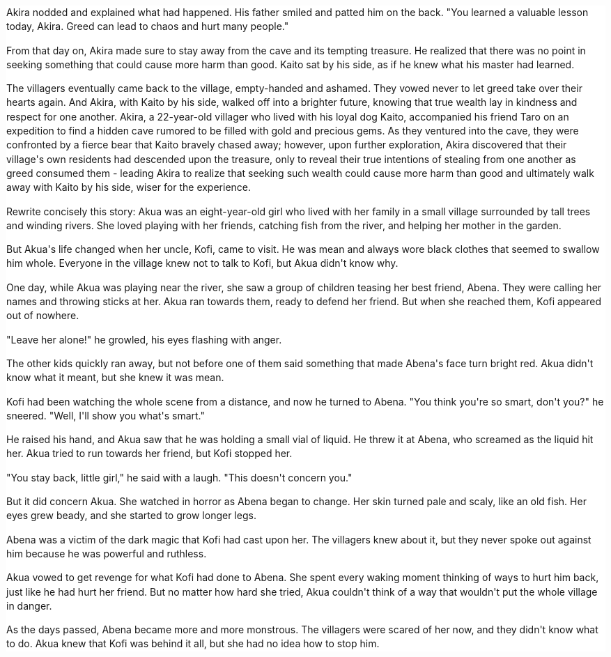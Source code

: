Akira nodded and explained what had happened. His father smiled and patted him on the back. "You learned a valuable lesson today, Akira. Greed can lead to chaos and hurt many people."

From that day on, Akira made sure to stay away from the cave and its tempting treasure. He realized that there was no point in seeking something that could cause more harm than good. Kaito sat by his side, as if he knew what his master had learned.

The villagers eventually came back to the village, empty-handed and ashamed. They vowed never to let greed take over their hearts again. And Akira, with Kaito by his side, walked off into a brighter future, knowing that true wealth lay in kindness and respect for one another.
<start>Akira, a 22-year-old villager who lived with his loyal dog Kaito, accompanied his friend Taro on an expedition to find a hidden cave rumored to be filled with gold and precious gems. As they ventured into the cave, they were confronted by a fierce bear that Kaito bravely chased away; however, upon further exploration, Akira discovered that their village's own residents had descended upon the treasure, only to reveal their true intentions of stealing from one another as greed consumed them - leading Akira to realize that seeking such wealth could cause more harm than good and ultimately walk away with Kaito by his side, wiser for the experience.
<end>

Rewrite concisely this story:
Akua was an eight-year-old girl who lived with her family in a small village surrounded by tall trees and winding rivers. She loved playing with her friends, catching fish from the river, and helping her mother in the garden.

But Akua's life changed when her uncle, Kofi, came to visit. He was mean and always wore black clothes that seemed to swallow him whole. Everyone in the village knew not to talk to Kofi, but Akua didn't know why.

One day, while Akua was playing near the river, she saw a group of children teasing her best friend, Abena. They were calling her names and throwing sticks at her. Akua ran towards them, ready to defend her friend. But when she reached them, Kofi appeared out of nowhere.

"Leave her alone!" he growled, his eyes flashing with anger.

The other kids quickly ran away, but not before one of them said something that made Abena's face turn bright red. Akua didn't know what it meant, but she knew it was mean.

Kofi had been watching the whole scene from a distance, and now he turned to Abena. "You think you're so smart, don't you?" he sneered. "Well, I'll show you what's smart."

He raised his hand, and Akua saw that he was holding a small vial of liquid. He threw it at Abena, who screamed as the liquid hit her. Akua tried to run towards her friend, but Kofi stopped her.

"You stay back, little girl," he said with a laugh. "This doesn't concern you."

But it did concern Akua. She watched in horror as Abena began to change. Her skin turned pale and scaly, like an old fish. Her eyes grew beady, and she started to grow longer legs.

Abena was a victim of the dark magic that Kofi had cast upon her. The villagers knew about it, but they never spoke out against him because he was powerful and ruthless.

Akua vowed to get revenge for what Kofi had done to Abena. She spent every waking moment thinking of ways to hurt him back, just like he had hurt her friend. But no matter how hard she tried, Akua couldn't think of a way that wouldn't put the whole village in danger.

As the days passed, Abena became more and more monstrous. The villagers were scared of her now, and they didn't know what to do. Akua knew that Kofi was behind it all, but she had no idea how to stop him.
